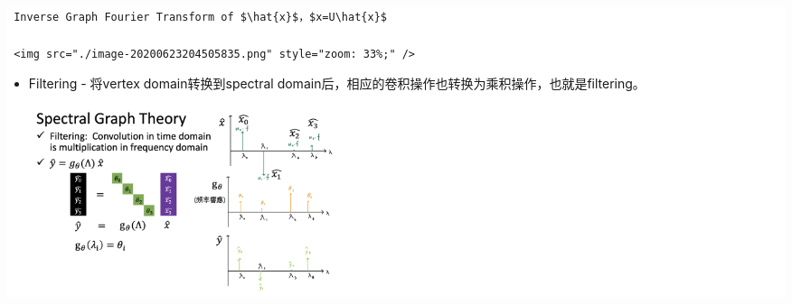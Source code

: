      Inverse Graph Fourier Transform of $\hat{x}$，$x=U\hat{x}$

     <img src="./image-20200623204505835.png" style="zoom: 33%;" />

     

   - Filtering - 将vertex domain转换到spectral domain后，相应的卷积操作也转换为乘积操作，也就是filtering。

     <img src="./image-20200623205134663.png" style="zoom: 33%;" />
